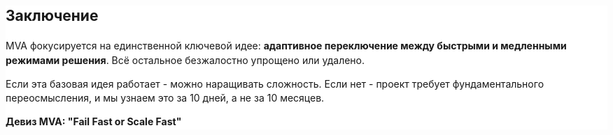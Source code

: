 ## Заключение

MVA фокусируется на единственной ключевой идее: **адаптивное переключение между быстрыми и медленными режимами решения**. Всё остальное безжалостно упрощено или удалено.

Если эта базовая идея работает - можно наращивать сложность. Если нет - проект требует фундаментального переосмысления, и мы узнаем это за 10 дней, а не за 10 месяцев.

**Девиз MVA: "Fail Fast or Scale Fast"**